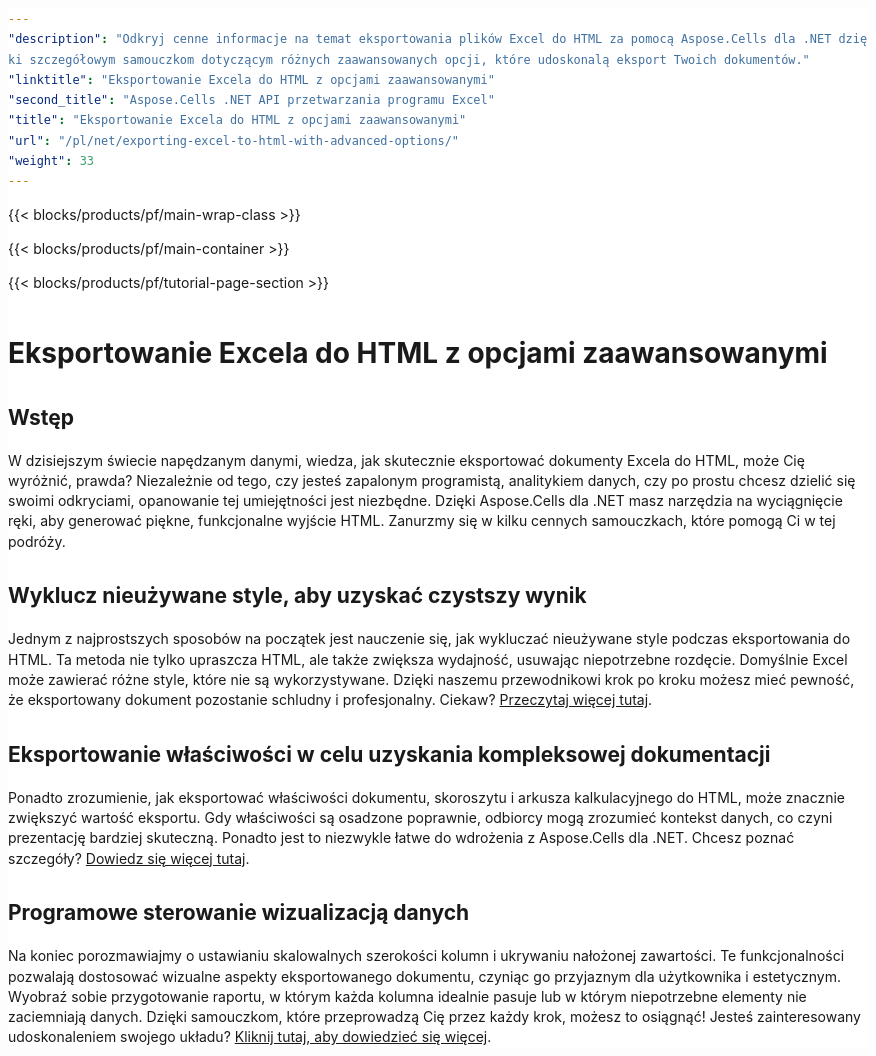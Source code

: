```yaml
---
"description": "Odkryj cenne informacje na temat eksportowania plików Excel do HTML za pomocą Aspose.Cells dla .NET dzięki szczegółowym samouczkom dotyczącym różnych zaawansowanych opcji, które udoskonalą eksport Twoich dokumentów."
"linktitle": "Eksportowanie Excela do HTML z opcjami zaawansowanymi"
"second_title": "Aspose.Cells .NET API przetwarzania programu Excel"
"title": "Eksportowanie Excela do HTML z opcjami zaawansowanymi"
"url": "/pl/net/exporting-excel-to-html-with-advanced-options/"
"weight": 33
---
```


{{< blocks/products/pf/main-wrap-class >}}

{{< blocks/products/pf/main-container >}}

{{< blocks/products/pf/tutorial-page-section >}}

# Eksportowanie Excela do HTML z opcjami zaawansowanymi

## Wstęp

W dzisiejszym świecie napędzanym danymi, wiedza, jak skutecznie eksportować dokumenty Excela do HTML, może Cię wyróżnić, prawda? Niezależnie od tego, czy jesteś zapalonym programistą, analitykiem danych, czy po prostu chcesz dzielić się swoimi odkryciami, opanowanie tej umiejętności jest niezbędne. Dzięki Aspose.Cells dla .NET masz narzędzia na wyciągnięcie ręki, aby generować piękne, funkcjonalne wyjście HTML. Zanurzmy się w kilku cennych samouczkach, które pomogą Ci w tej podróży.

## Wyklucz nieużywane style, aby uzyskać czystszy wynik

Jednym z najprostszych sposobów na początek jest nauczenie się, jak wykluczać nieużywane style podczas eksportowania do HTML. Ta metoda nie tylko upraszcza HTML, ale także zwiększa wydajność, usuwając niepotrzebne rozdęcie. Domyślnie Excel może zawierać różne style, które nie są wykorzystywane. Dzięki naszemu przewodnikowi krok po kroku możesz mieć pewność, że eksportowany dokument pozostanie schludny i profesjonalny. Ciekaw? [Przeczytaj więcej tutaj](./excluding-unused-styles/).

## Eksportowanie właściwości w celu uzyskania kompleksowej dokumentacji

Ponadto zrozumienie, jak eksportować właściwości dokumentu, skoroszytu i arkusza kalkulacyjnego do HTML, może znacznie zwiększyć wartość eksportu. Gdy właściwości są osadzone poprawnie, odbiorcy mogą zrozumieć kontekst danych, co czyni prezentację bardziej skuteczną. Ponadto jest to niezwykle łatwe do wdrożenia z Aspose.Cells dla .NET. Chcesz poznać szczegóły? [Dowiedz się więcej tutaj](./exporting-document-workbook-and-worksheet-properties/).

## Programowe sterowanie wizualizacją danych

Na koniec porozmawiajmy o ustawianiu skalowalnych szerokości kolumn i ukrywaniu nałożonej zawartości. Te funkcjonalności pozwalają dostosować wizualne aspekty eksportowanego dokumentu, czyniąc go przyjaznym dla użytkownika i estetycznym. Wyobraź sobie przygotowanie raportu, w którym każda kolumna idealnie pasuje lub w którym niepotrzebne elementy nie zaciemniają danych. Dzięki samouczkom, które przeprowadzą Cię przez każdy krok, możesz to osiągnąć! Jesteś zainteresowany udoskonaleniem swojego układu? [Kliknij tutaj, aby dowiedzieć się więcej](./setting-scalable-column-width/).
